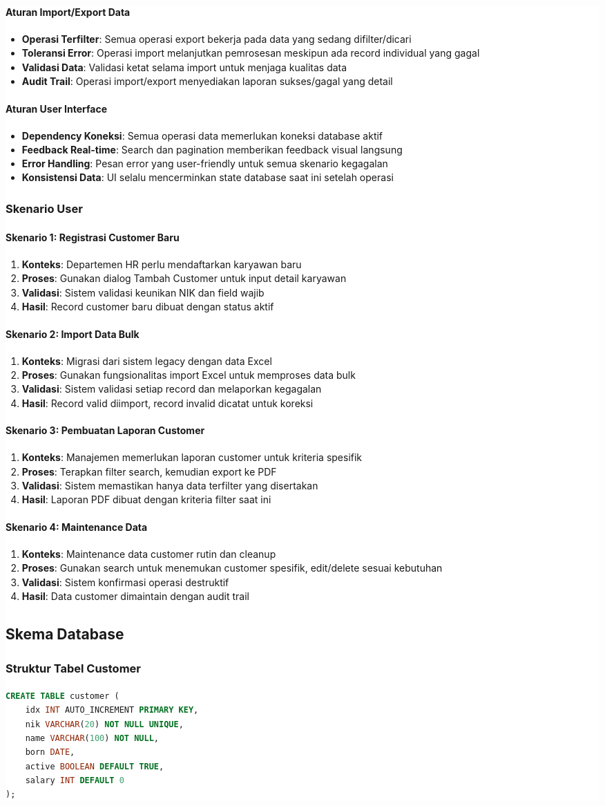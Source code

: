 #### Aturan Import/Export Data
- **Operasi Terfilter**: Semua operasi export bekerja pada data yang sedang difilter/dicari
- **Toleransi Error**: Operasi import melanjutkan pemrosesan meskipun ada record individual yang gagal
- **Validasi Data**: Validasi ketat selama import untuk menjaga kualitas data
- **Audit Trail**: Operasi import/export menyediakan laporan sukses/gagal yang detail

#### Aturan User Interface
- **Dependency Koneksi**: Semua operasi data memerlukan koneksi database aktif
- **Feedback Real-time**: Search dan pagination memberikan feedback visual langsung
- **Error Handling**: Pesan error yang user-friendly untuk semua skenario kegagalan
- **Konsistensi Data**: UI selalu mencerminkan state database saat ini setelah operasi

### Skenario User

#### Skenario 1: Registrasi Customer Baru
1. **Konteks**: Departemen HR perlu mendaftarkan karyawan baru
2. **Proses**: Gunakan dialog Tambah Customer untuk input detail karyawan
3. **Validasi**: Sistem validasi keunikan NIK dan field wajib
4. **Hasil**: Record customer baru dibuat dengan status aktif

#### Skenario 2: Import Data Bulk
1. **Konteks**: Migrasi dari sistem legacy dengan data Excel
2. **Proses**: Gunakan fungsionalitas import Excel untuk memproses data bulk
3. **Validasi**: Sistem validasi setiap record dan melaporkan kegagalan
4. **Hasil**: Record valid diimport, record invalid dicatat untuk koreksi

#### Skenario 3: Pembuatan Laporan Customer
1. **Konteks**: Manajemen memerlukan laporan customer untuk kriteria spesifik
2. **Proses**: Terapkan filter search, kemudian export ke PDF
3. **Validasi**: Sistem memastikan hanya data terfilter yang disertakan
4. **Hasil**: Laporan PDF dibuat dengan kriteria filter saat ini

#### Skenario 4: Maintenance Data
1. **Konteks**: Maintenance data customer rutin dan cleanup
2. **Proses**: Gunakan search untuk menemukan customer spesifik, edit/delete sesuai kebutuhan
3. **Validasi**: Sistem konfirmasi operasi destruktif
4. **Hasil**: Data customer dimaintain dengan audit trail

## Skema Database

### Struktur Tabel Customer
```sql
CREATE TABLE customer (
    idx INT AUTO_INCREMENT PRIMARY KEY,
    nik VARCHAR(20) NOT NULL UNIQUE,
    name VARCHAR(100) NOT NULL,
    born DATE,
    active BOOLEAN DEFAULT TRUE,
    salary INT DEFAULT 0
);
```
